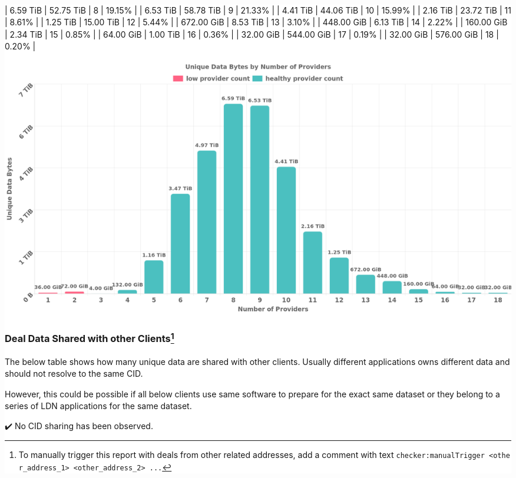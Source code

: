 |         6.59 TiB |        52.75 TiB |                   8 |          19.15% |
|         6.53 TiB |        58.78 TiB |                   9 |          21.33% |
|         4.41 TiB |        44.06 TiB |                  10 |          15.99% |
|         2.16 TiB |        23.72 TiB |                  11 |           8.61% |
|         1.25 TiB |        15.00 TiB |                  12 |           5.44% |
|       672.00 GiB |         8.53 TiB |                  13 |           3.10% |
|       448.00 GiB |         6.13 TiB |                  14 |           2.22% |
|       160.00 GiB |         2.34 TiB |                  15 |           0.85% |
|        64.00 GiB |         1.00 TiB |                  16 |           0.36% |
|        32.00 GiB |       544.00 GiB |                  17 |           0.19% |
|        32.00 GiB |       576.00 GiB |                  18 |           0.20% |

<img src="https://raw.githubusercontent.com/data-preservation-programs/filplus-checker-assets/main/filecoin-project/filecoin-plus-large-datasets/issues/2037/1687953886605.png"/>

### Deal Data Shared with other Clients[^3]
The below table shows how many unique data are shared with other clients.
Usually different applications owns different data and should not resolve to the same CID.

However, this could be possible if all below clients use same software to prepare for the exact same dataset or they belong to a series of LDN applications for the same dataset.

✔️ No CID sharing has been observed.


[^1]: To manually trigger this report, add a comment with text `checker:manualTrigger`
[^2]: Deals from those addresses are combined into this report as they are specified with `checker:manualTrigger`
[^3]: To manually trigger this report with deals from other related addresses, add a comment with text `checker:manualTrigger <other_address_1> <other_address_2> ...`